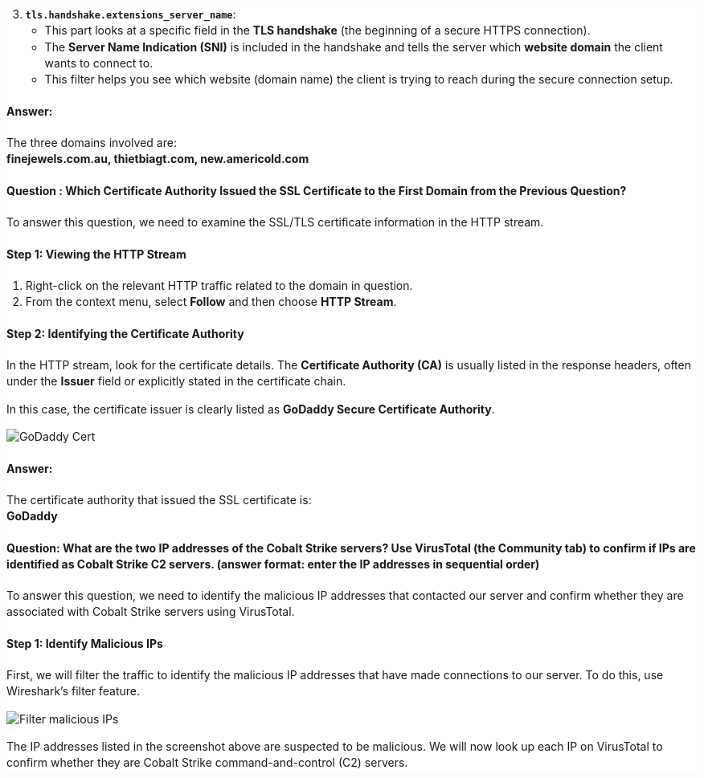 3. **`tls.handshake.extensions_server_name`**:
    - This part looks at a specific field in the **TLS handshake** (the beginning of a secure HTTPS connection). 
    - The **Server Name Indication (SNI)** is included in the handshake and tells the server which **website domain** the client wants to connect to.
    - This filter helps you see which website (domain name) the client is trying to reach during the secure connection setup.


#### Answer:
The three domains involved are:  
**finejewels.com.au, thietbiagt.com, new.americold.com**

#### Question : Which Certificate Authority Issued the SSL Certificate to the First Domain from the Previous Question?

To answer this question, we need to examine the SSL/TLS certificate information in the HTTP stream.

#### Step 1: Viewing the HTTP Stream

1. Right-click on the relevant HTTP traffic related to the domain in question.
2. From the context menu, select **Follow** and then choose **HTTP Stream**.

#### Step 2: Identifying the Certificate Authority

In the HTTP stream, look for the certificate details. The **Certificate Authority (CA)** is usually listed in the response headers, often under the **Issuer** field or explicitly stated in the certificate chain.

In this case, the certificate issuer is clearly listed as **GoDaddy Secure Certificate Authority**.

![GoDaddy Cert](/carnage/q7.png)

#### Answer:
The certificate authority that issued the SSL certificate is:  
**GoDaddy**

#### Question: What are the two IP addresses of the Cobalt Strike servers? Use VirusTotal (the Community tab) to confirm if IPs are identified as Cobalt Strike C2 servers. (answer format: enter the IP addresses in sequential order)

To answer this question, we need to identify the malicious IP addresses that contacted our server and confirm whether they are associated with Cobalt Strike servers using VirusTotal.

#### Step 1: Identify Malicious IPs

First, we will filter the traffic to identify the malicious IP addresses that have made connections to our server. To do this, use Wireshark’s filter feature.

![Filter malicious IPs](/carnage/q9.png)

The IP addresses listed in the screenshot above are suspected to be malicious. We will now look up each IP on VirusTotal to confirm whether they are Cobalt Strike command-and-control (C2) servers.
